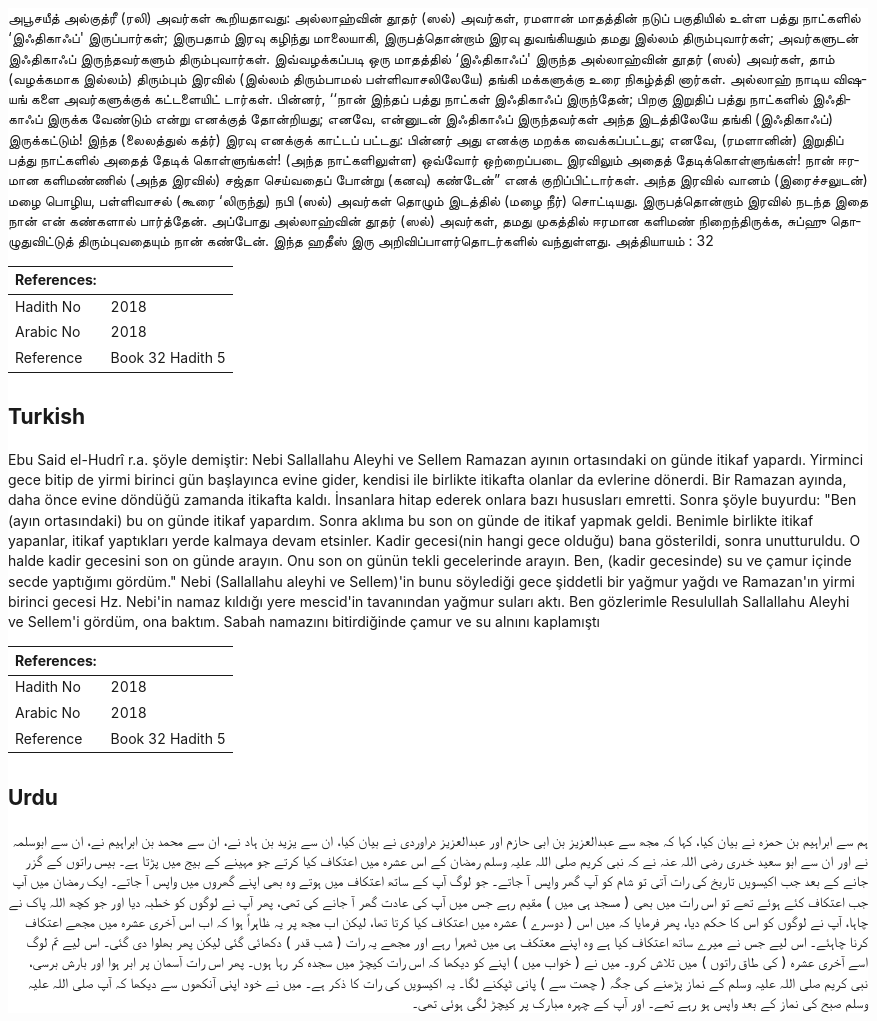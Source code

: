 
<div dir="ltr" lang="ta" style={{fontSize:'larger',backgroundColor:'#f8f9fa',padding:20}}>
அபூசயீத் அல்குத்ரீ (ரலி) அவர்கள் கூறியதாவது: அல்லாஹ்வின் தூதர் (ஸல்) அவர்கள், ரமளான் மாதத்தின் நடுப் பகுதியில் உள்ள பத்து நாட்களில் ‘இஃதிகாஃப்' இருப்பார்கள்; இருபதாம் இரவு கழிந்து மாலையாகி, இருபத்தொன்றாம் இரவு துவங்கியதும் தமது இல்லம் திரும்புவார்கள்; அவர்களுடன் இஃதிகாஃப் இருந்தவர்களும் திரும்புவார்கள். இவ்வழக்கப்படி ஒரு மாதத்தில் ‘இஃதிகாஃப்' இருந்த அல்லாஹ்வின் தூதர் (ஸல்) அவர்கள், தாம் (வழக்கமாக இல்லம்) திரும்பும் இரவில் (இல்லம் திரும்பாமல் பள்ளிவாசலிலேயே) தங்கி மக்களுக்கு உரை நிகழ்த்தி னார்கள். அல்லாஹ் நாடிய விஷயங் களை அவர்களுக்குக் கட்டளையிட் டார்கள். பின்னர், ‘‘நான் இந்தப் பத்து நாட்கள் இஃதிகாஃப் இருந்தேன்; பிறகு இறுதிப் பத்து நாட்களில் இஃதிகாஃப் இருக்க வேண்டும் என்று எனக்குத் தோன்றியது; எனவே, என்னுடன் இஃதிகாஃப் இருந்தவர்கள் அந்த இடத்திலேயே தங்கி (இஃதிகாஃப்) இருக்கட்டும்! இந்த (லைலத்துல் கத்ர்) இரவு எனக்குக் காட்டப் பட்டது: பின்னர் அது எனக்கு மறக்க வைக்கப்பட்டது; எனவே, (ரமளானின்) இறுதிப் பத்து நாட்களில் அதைத் தேடிக் கொள்ளுங்கள்! (அந்த நாட்களிலுள்ள) ஒவ்வோர் ஒற்றைப்படை இரவிலும் அதைத் தேடிக்கொள்ளுங்கள்! நான் ஈரமான களிமண்ணில் (அந்த இரவில்) சஜ்தா செய்வதைப் போன்று (கனவு) கண்டேன்” எனக் குறிப்பிட்டார்கள். அந்த இரவில் வானம் (இரைச்சலுடன்) மழை பொழிய, பள்ளிவாசல் (கூரை ‘லிருந்து) நபி (ஸல்) அவர்கள் தொழும் இடத்தில் (மழை நீர்) சொட்டியது. இருபத்தொன்றாம் இரவில் நடந்த இதை நான் என் கண்களால் பார்த்தேன். அப்போது அல்லாஹ்வின் தூதர் (ஸல்) அவர்கள், தமது முகத்தில் ஈரமான களிமண் நிறைந்திருக்க, சுப்ஹு தொழுதுவிட்டுத் திரும்புவதையும் நான் கண்டேன். இந்த ஹதீஸ் இரு அறிவிப்பாளர்தொடர்களில் வந்துள்ளது. அத்தியாயம் : 32
</div>
<div style={{backgroundColor:'#f8f9fa',padding:20, marginBottom: 10}}><table> <thead> <tr> <th>References:</th> <th></th> </tr> </thead> <tbody><tr><td>Hadith No</td><td>2018</td></tr><tr><td>Arabic No</td><td>2018</td></tr><tr><td>Reference</td><td>Book 32 Hadith 5</td></tr></tbody></table></div>

## Turkish


<div dir="ltr" lang="tr" style={{fontSize:'larger',backgroundColor:'#f8f9fa',padding:20}}>
Ebu Said el-Hudrî r.a. şöyle demiştir: Nebi Sallallahu Aleyhi ve Sellem Ramazan ayının ortasındaki on günde itikaf yapardı. Yirminci gece bitip de yirmi birinci gün başlayınca evine gider, kendisi ile birlikte itikafta olanlar da evlerine dönerdi. Bir Ramazan ayında, daha önce evine döndüğü zamanda itikafta kaldı. İnsanlara hitap ederek onlara bazı hususları emretti. Sonra şöyle buyurdu: "Ben (ayın ortasındaki) bu on günde itikaf yapardım. Sonra aklıma bu son on günde de itikaf yapmak geldi. Benimle birlikte itikaf yapanlar, itikaf yaptıkları yerde kalmaya devam etsinler. Kadir gecesi(nin hangi gece olduğu) bana gösterildi, sonra unutturuldu. O halde kadir gecesini son on günde arayın. Onu son on günün tekli gecelerinde arayın. Ben, (kadir gecesinde) su ve çamur içinde secde yaptığımı gördüm." Nebi (Sallallahu aleyhi ve Sellem)'in bunu söylediği gece şiddetli bir yağmur yağdı ve Ramazan'ın yirmi birinci gecesi Hz. Nebi'in namaz kıldığı yere mescid'in tavanından yağmur suları aktı. Ben gözlerimle Resulullah Sallallahu Aleyhi ve Sellem'i gördüm, ona baktım. Sabah namazını bitirdiğinde çamur ve su alnını kaplamıştı
</div>
<div style={{backgroundColor:'#f8f9fa',padding:20, marginBottom: 10}}><table> <thead> <tr> <th>References:</th> <th></th> </tr> </thead> <tbody><tr><td>Hadith No</td><td>2018</td></tr><tr><td>Arabic No</td><td>2018</td></tr><tr><td>Reference</td><td>Book 32 Hadith 5</td></tr></tbody></table></div>

## Urdu


<div dir="rtl" lang="ur" style={{fontSize:'larger',backgroundColor:'#f8f9fa',padding:20}}>
ہم سے ابراہیم بن حمزہ نے بیان کیا، کہا کہ مجھ سے عبدالعزیز بن ابی حازم اور عبدالعزیز دراوردی نے بیان کیا، ان سے یزید بن ہاد نے، ان سے محمد بن ابراہیم نے، ان سے ابوسلمہ نے اور ان سے ابو سعید خدری رضی اللہ عنہ نے کہ نبی کریم صلی اللہ علیہ وسلم رمضان کے اس عشرہ میں اعتکاف کیا کرتے جو مہینے کے بیج میں پڑتا ہے۔ بیس راتوں کے گزر جانے کے بعد جب اکیسویں تاریخ کی رات آتی تو شام کو آپ گھر واپس آ جاتے۔ جو لوگ آپ کے ساتھ اعتکاف میں ہوتے وہ بھی اپنے گھروں میں واپس آ جاتے۔ ایک رمضان میں آپ جب اعتکاف کئے ہوئے تھے تو اس رات میں بھی ( مسجد ہی میں ) مقیم رہے جس میں آپ کی عادت گھر آ جانے کی تھی، پھر آپ نے لوگوں کو خطبہ دیا اور جو کچھ اللہ پاک نے چاہا، آپ نے لوگوں کو اس کا حکم دیا، پھر فرمایا کہ میں اس ( دوسرے ) عشرہ میں اعتکاف کیا کرتا تھا، لیکن اب مجھ پر یہ ظاہراً ہوا کہ اب اس آخری عشرہ میں مجھے اعتکاف کرنا چاہئے۔ اس لیے جس نے میرے ساتھ اعتکاف کیا ہے وہ اپنے معتکف ہی میں ٹھہرا رہے اور مجھے یہ رات ( شب قدر ) دکھائی گئی لیکن پھر بھلوا دی گئی۔ اس لیے تم لوگ اسے آخری عشرہ ( کی طاق راتوں ) میں تلاش کرو۔ میں نے ( خواب میں ) اپنے کو دیکھا کہ اس رات کیچڑ میں سجدہ کر رہا ہوں۔ پھر اس رات آسمان پر ابر ہوا اور بارش برسی، نبی کریم صلی اللہ علیہ وسلم کے نماز پڑھنے کی جگہ ( چھت سے ) پانی ٹپکنے لگا۔ یہ اکیسویں کی رات کا ذکر ہے۔ میں نے خود اپنی آنکھوں سے دیکھا کہ آپ صلی اللہ علیہ وسلم صبح کی نماز کے بعد واپس ہو رہے تھے۔ اور آپ کے چہرہ مبارک پر کیچڑ لگی ہوئی تھی۔
</div>